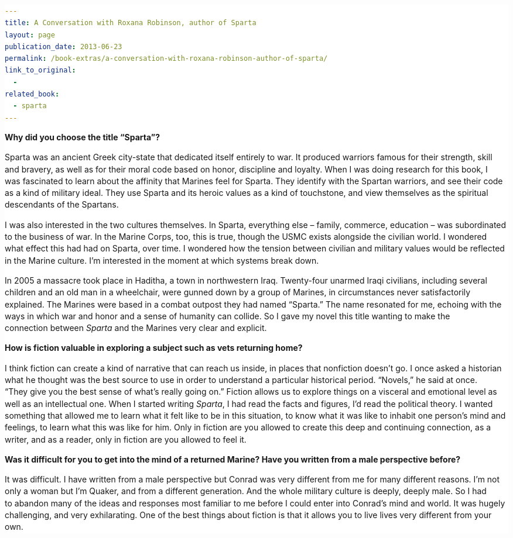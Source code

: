 ```yaml
---
title: A Conversation with Roxana Robinson, author of Sparta
layout: page
publication_date: 2013-06-23
permalink: /book-extras/a-conversation-with-roxana-robinson-author-of-sparta/
link_to_original:
  -
related_book:
  - sparta
---
```

**Why did you choose the title “Sparta”?**

Sparta was an ancient Greek city-state that dedicated itself entirely to war. It produced warriors famous for their strength, skill and bravery, as well as for their moral code based on honor, discipline and loyalty. When I was doing research for this book, I was fascinated to learn about the affinity that Marines feel for Sparta. They identify with the Spartan warriors, and see their code as a kind of military ideal. They use Sparta and its heroic values as a kind of touchstone, and view themselves as the spiritual descendants of the Spartans.

I was also interested in the two cultures themselves. In Sparta, everything else – family, commerce, education – was subordinated to the business of war. In the Marine Corps, too, this is true, though the USMC exists alongside the civilian world. I wondered what effect this had had on Sparta, over time. I wondered how the tension between civilian and military values would be reflected in the Marine culture. I’m interested in the moment at which systems break down.

In 2005 a massacre took place in Haditha, a town in northwestern Iraq. Twenty-four unarmed Iraqi civilians, including several children and an old man in a wheelchair, were gunned down by a group of Marines, in circumstances never satisfactorily explained. The Marines were based in a combat outpost they had named “Sparta.” The name resonated for me, echoing with the ways in which war and honor and a sense of humanity can collide. So I gave my novel this title wanting to make the connection between *Sparta* and the Marines very clear and explicit.

**How is fiction valuable in exploring a subject such as vets returning home?**

I think fiction can create a kind of narrative that can reach us inside, in places that nonfiction doesn’t go. I once asked a historian what he thought was the best source to use in order to understand a particular historical period. “Novels,” he said at once. “They give you the best sense of what’s really going on.” Fiction allows us to explore things on a visceral and emotional level as well as an intellectual one. When I started writing *Sparta*, I had read the facts and figures, I’d read the political theory. I wanted something that allowed me to learn what it felt like to be in this situation, to know what it was like to inhabit one person’s mind and feelings, to learn what this was like for him. Only in fiction are you allowed to create this deep and continuing connection, as a writer, and as a reader, only in fiction are you allowed to feel it.

**Was it difficult for you to get into the mind of a returned Marine? Have you written from a male perspective before?**

It was difficult. I have written from a male perspective but Conrad was very different from me for many different reasons. I’m not only a woman but I’m Quaker, and from a different generation. And the whole military culture is deeply, deeply male. So I had to abandon many of the ideas and responses most familiar to me before I could enter into Conrad’s mind and world. It was hugely challenging, and very exhilarating. One of the best things about fiction is that it allows you to live lives very different from your own.
